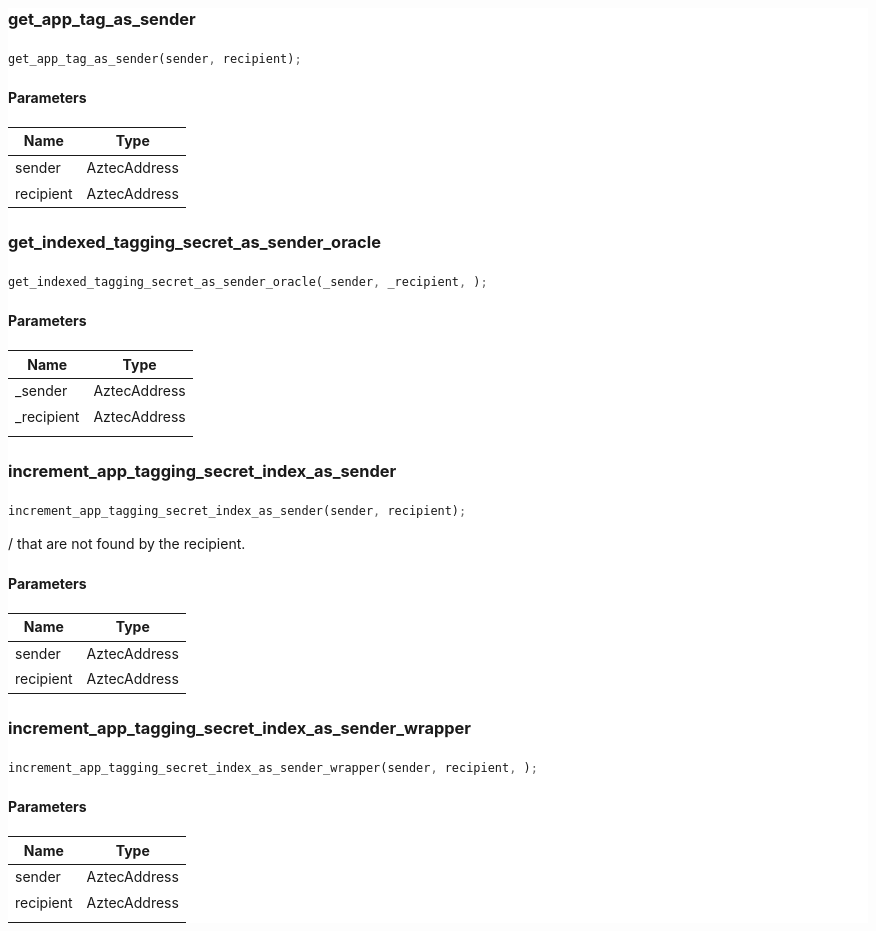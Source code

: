 ### get_app_tag_as_sender

```rust
get_app_tag_as_sender(sender, recipient);
```

#### Parameters
| Name | Type |
| --- | --- |
| sender | AztecAddress |
| recipient | AztecAddress |

### get_indexed_tagging_secret_as_sender_oracle

```rust
get_indexed_tagging_secret_as_sender_oracle(_sender, _recipient, );
```

#### Parameters
| Name | Type |
| --- | --- |
| _sender | AztecAddress |
| _recipient | AztecAddress |
|  |  |

### increment_app_tagging_secret_index_as_sender

```rust
increment_app_tagging_secret_index_as_sender(sender, recipient);
```

/ that are not found by the recipient.

#### Parameters
| Name | Type |
| --- | --- |
| sender | AztecAddress |
| recipient | AztecAddress |

### increment_app_tagging_secret_index_as_sender_wrapper

```rust
increment_app_tagging_secret_index_as_sender_wrapper(sender, recipient, );
```

#### Parameters
| Name | Type |
| --- | --- |
| sender | AztecAddress |
| recipient | AztecAddress |
|  |  |

